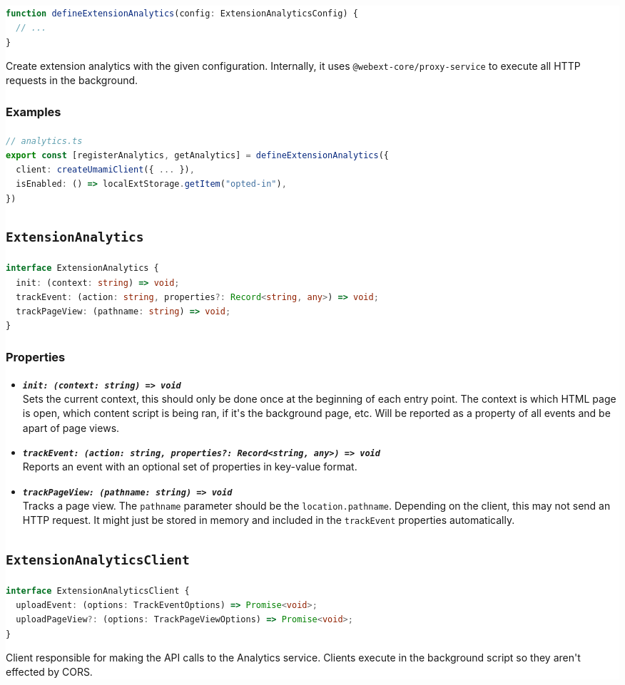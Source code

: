 ```ts
function defineExtensionAnalytics(config: ExtensionAnalyticsConfig) {
  // ...
}
```

Create extension analytics with the given configuration. Internally, it uses
`@webext-core/proxy-service` to execute all HTTP requests in the background.

### Examples

```ts
// analytics.ts
export const [registerAnalytics, getAnalytics] = defineExtensionAnalytics({
  client: createUmamiClient({ ... }),
  isEnabled: () => localExtStorage.getItem("opted-in"),
})
```

## `ExtensionAnalytics`

```ts
interface ExtensionAnalytics {
  init: (context: string) => void;
  trackEvent: (action: string, properties?: Record<string, any>) => void;
  trackPageView: (pathname: string) => void;
}
```

### Properties 

- ***`init: (context: string) => void`***<br/>Sets the current context, this should only be done once at the beginning of each entry point.
The context is which HTML page is open, which content script is being ran, if it's the
background page, etc. Will be reported as a property of all events and be apart of page views.

- ***`trackEvent: (action: string, properties?: Record<string, any>) => void`***<br/>Reports an event with an optional set of properties in key-value format.

- ***`trackPageView: (pathname: string) => void`***<br/>Tracks a page view. The `pathname` parameter should be the `location.pathname`. Depending on
the client, this may not send an HTTP request. It might just be stored in memory and included
in the `trackEvent` properties automatically.

## `ExtensionAnalyticsClient`

```ts
interface ExtensionAnalyticsClient {
  uploadEvent: (options: TrackEventOptions) => Promise<void>;
  uploadPageView?: (options: TrackPageViewOptions) => Promise<void>;
}
```

Client responsible for making the API calls to the Analytics service. Clients execute in the
background script so they aren't effected by CORS.


  [n: number]: T;